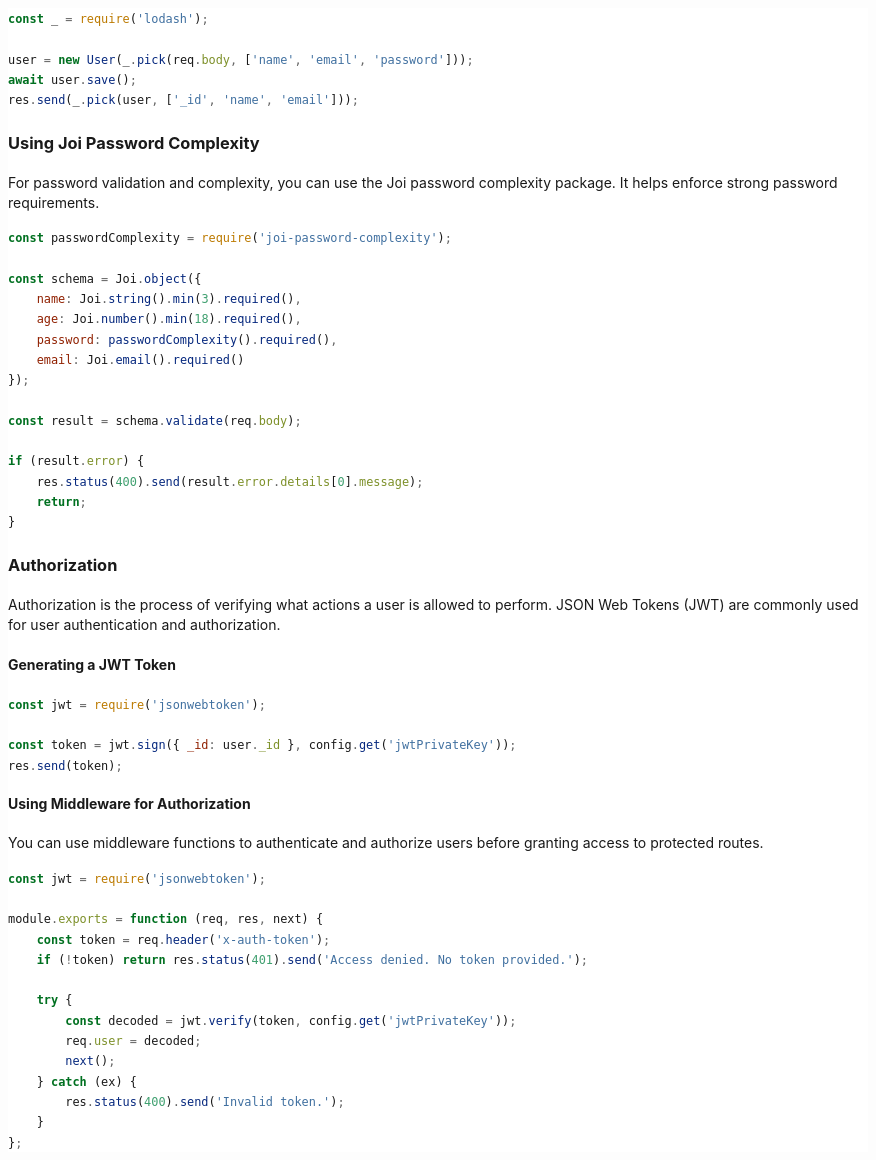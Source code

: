 ```javascript
const _ = require('lodash');

user = new User(_.pick(req.body, ['name', 'email', 'password']));
await user.save();
res.send(_.pick(user, ['_id', 'name', 'email']));
```

### Using Joi Password Complexity

For password validation and complexity, you can use the Joi password complexity package. It helps enforce strong password requirements.

```javascript
const passwordComplexity = require('joi-password-complexity');

const schema = Joi.object({
    name: Joi.string().min(3).required(),
    age: Joi.number().min(18).required(),
    password: passwordComplexity().required(),
    email: Joi.email().required()
});

const result = schema.validate(req.body);

if (result.error) {
    res.status(400).send(result.error.details[0].message);
    return;
}
```

### Authorization

Authorization is the process of verifying what actions a user is allowed to perform. JSON Web Tokens (JWT) are commonly used for user authentication and authorization.

#### Generating a JWT Token

```javascript
const jwt = require('jsonwebtoken');

const token = jwt.sign({ _id: user._id }, config.get('jwtPrivateKey'));
res.send(token);
```

#### Using Middleware for Authorization

You can use middleware functions to authenticate and authorize users before granting access to protected routes.

```javascript
const jwt = require('jsonwebtoken');

module.exports = function (req, res, next) {
    const token = req.header('x-auth-token');
    if (!token) return res.status(401).send('Access denied. No token provided.');

    try {
        const decoded = jwt.verify(token, config.get('jwtPrivateKey'));
        req.user = decoded;
        next();
    } catch (ex) {
        res.status(400).send('Invalid token.');
    }
};
```
